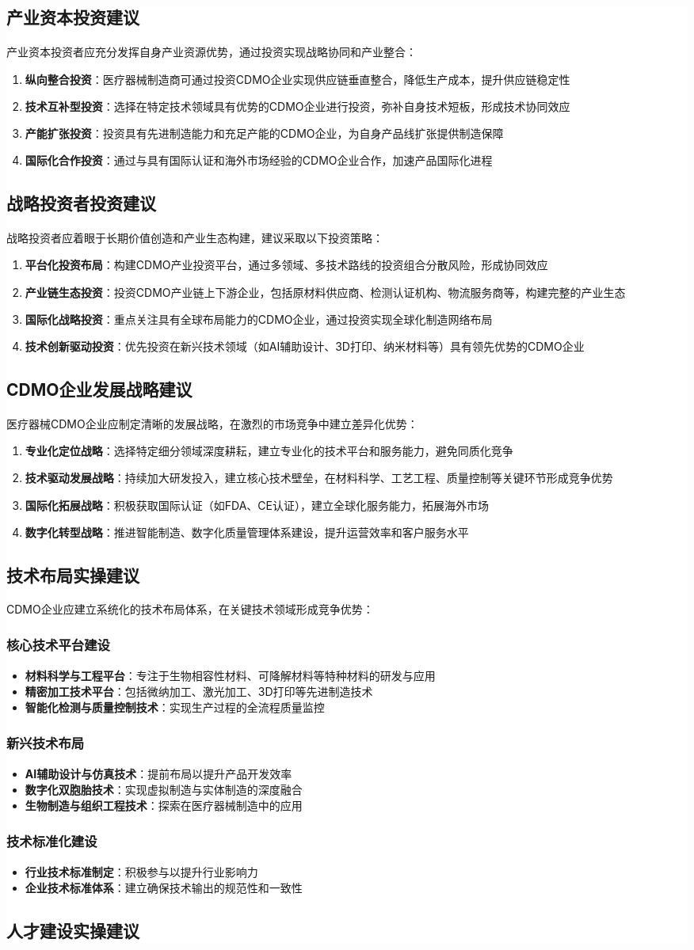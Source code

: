 ## 产业资本投资建议

产业资本投资者应充分发挥自身产业资源优势，通过投资实现战略协同和产业整合：

1. **纵向整合投资**：医疗器械制造商可通过投资CDMO企业实现供应链垂直整合，降低生产成本，提升供应链稳定性

2. **技术互补型投资**：选择在特定技术领域具有优势的CDMO企业进行投资，弥补自身技术短板，形成技术协同效应

3. **产能扩张投资**：投资具有先进制造能力和充足产能的CDMO企业，为自身产品线扩张提供制造保障

4. **国际化合作投资**：通过与具有国际认证和海外市场经验的CDMO企业合作，加速产品国际化进程

## 战略投资者投资建议

战略投资者应着眼于长期价值创造和产业生态构建，建议采取以下投资策略：

1. **平台化投资布局**：构建CDMO产业投资平台，通过多领域、多技术路线的投资组合分散风险，形成协同效应

2. **产业链生态投资**：投资CDMO产业链上下游企业，包括原材料供应商、检测认证机构、物流服务商等，构建完整的产业生态

3. **国际化战略投资**：重点关注具有全球布局能力的CDMO企业，通过投资实现全球化制造网络布局

4. **技术创新驱动投资**：优先投资在新兴技术领域（如AI辅助设计、3D打印、纳米材料等）具有领先优势的CDMO企业

## CDMO企业发展战略建议

医疗器械CDMO企业应制定清晰的发展战略，在激烈的市场竞争中建立差异化优势：

1. **专业化定位战略**：选择特定细分领域深度耕耘，建立专业化的技术平台和服务能力，避免同质化竞争

2. **技术驱动发展战略**：持续加大研发投入，建立核心技术壁垒，在材料科学、工艺工程、质量控制等关键环节形成竞争优势

3. **国际化拓展战略**：积极获取国际认证（如FDA、CE认证），建立全球化服务能力，拓展海外市场

4. **数字化转型战略**：推进智能制造、数字化质量管理体系建设，提升运营效率和客户服务水平

## 技术布局实操建议

CDMO企业应建立系统化的技术布局体系，在关键技术领域形成竞争优势：

### 核心技术平台建设
- **材料科学与工程平台**：专注于生物相容性材料、可降解材料等特种材料的研发与应用
- **精密加工技术平台**：包括微纳加工、激光加工、3D打印等先进制造技术
- **智能化检测与质量控制技术**：实现生产过程的全流程质量监控

### 新兴技术布局
- **AI辅助设计与仿真技术**：提前布局以提升产品开发效率
- **数字化双胞胎技术**：实现虚拟制造与实体制造的深度融合
- **生物制造与组织工程技术**：探索在医疗器械制造中的应用

### 技术标准化建设
- **行业技术标准制定**：积极参与以提升行业影响力
- **企业技术标准体系**：建立确保技术输出的规范性和一致性

## 人才建设实操建议
